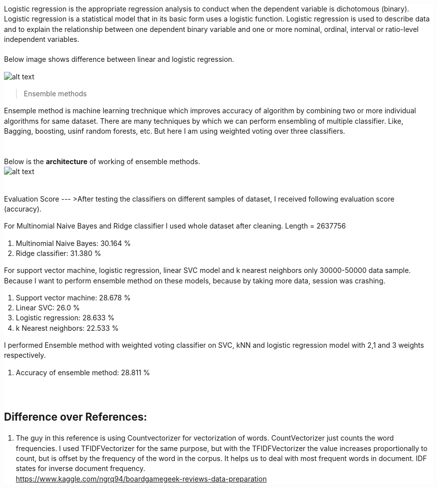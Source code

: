 Logistic regression is the appropriate regression analysis to conduct when the dependent variable is dichotomous (binary). Logistic regression is a statistical model that in its basic form uses a logistic function. Logistic regression is used to describe data and to explain the relationship between one dependent binary variable and one or more nominal, ordinal, interval or ratio-level independent variables.<br><br>
Below image shows difference between linear and logistic regression.
<br>

![alt text](images/logi.jfif)


>Ensemble methods<br>

Ensemple method is machine learning trechnique which improves accuracy of algorithm by combining two or more individual algorithms for same dataset. There are many techniques by which we can perform ensembling of multiple classifier. Like, Bagging, boosting, usinf random forests, etc. But here I am using weighted voting over three classifiers.<br>
<br><br>
Below is the **architecture** of working of ensemble methods.<br>
![alt text](https://miro.medium.com/max/1400/0*PBGJw23ud8Sp7qO4.)

<br>
Evaluation Score
---
>After testing the classifiers on different samples of dataset, I received following evaluation score (accuracy).

For Multinomial Naive Bayes and Ridge classifier I used whole dataset after cleaning. Length = 2637756 <br>
1. Multinomial Naive Bayes: 30.164 %
2. Ridge classifier: 31.380 %

For support vector machine, logistic regression, linear SVC model and k nearest neighbors only 30000-50000 data sample. Because I want to perform ensemble method on these models, because by taking more data, session was crashing.
1. Support vector machine: 28.678 %
2. Linear SVC: 26.0 % 
3. Logistic regression: 28.633 %
4. k Nearest neighbors: 22.533 %

I performed Ensemble method with weighted voting classifier on SVC, kNN and logistic regression model with 2,1 and 3 weights respectively.
1. Accuracy of ensemble method: 28.811 %

<br>

Difference over References:
---
1. The guy in this reference is using Countvectorizer for vectorization of words. CountVectorizer just counts the word frequencies. I used TFIDFVectorizer for the same purpose, but with the TFIDFVectorizer the value increases proportionally to count, but is offset by the frequency of the word in the corpus. It helps us to deal with most frequent words in document. IDF states for inverse document frequency.<br>
https://www.kaggle.com/ngrq94/boardgamegeek-reviews-data-preparation 
